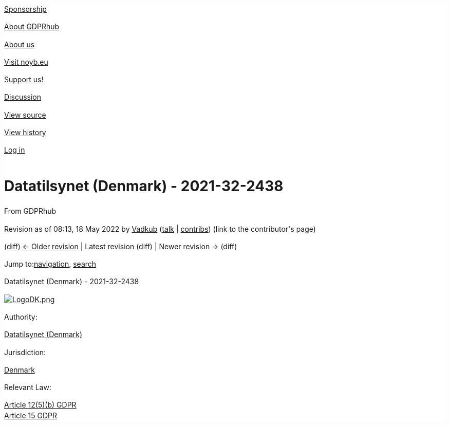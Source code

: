 [Sponsorship](/index.php?title=GDPRhub_Sponsorship)

[About GDPRhub](#)

[About us](/index.php?title=About_GDPRhub)

[Visit noyb.eu](https://www.noyb.eu)

[Support us!](https://www.noyb.eu/support)

[](# "Page tools")

[Discussion](/index.php?title=Talk:Datatilsynet_\(Denmark\)_-_2021-32-2438&action=edit&redlink=1 "Discussion about the content page (page does not exist) [t]")

[View source](/index.php?title=Datatilsynet_\(Denmark\)_-_2021-32-2438&action=edit "This page is protected.
You can view its source [e]")

[View history](/index.php?title=Datatilsynet_\(Denmark\)_-_2021-32-2438&action=history "Past revisions of this page [h]")

[](# "You are not logged in.")

[Log in](/index.php?title=Special:UserLogin&returnto=Datatilsynet+%28Denmark%29+-+2021-32-2438&returntoquery=oldid%3D25940 "You are encouraged to log in; however, it is not mandatory [o]")

# Datatilsynet (Denmark) - 2021-32-2438

From GDPRhub

Revision as of 08:13, 18 May 2022 by [Vadkub](/index.php?title=User:Vadkub "User:Vadkub") ([talk](/index.php?title=User_talk:Vadkub&action=edit&redlink=1 "User talk:Vadkub (page does not exist)") | [contribs](/index.php?title=Special:Contributions/Vadkub "Special:Contributions/Vadkub")) (link to the contributor's page)

([diff](/index.php?title=Datatilsynet_\(Denmark\)_-_2021-32-2438&diff=prev&oldid=25940 "Datatilsynet (Denmark) - 2021-32-2438")) [← Older revision](/index.php?title=Datatilsynet_\(Denmark\)_-_2021-32-2438&direction=prev&oldid=25940 "Datatilsynet (Denmark) - 2021-32-2438") | Latest revision (diff) | Newer revision → (diff)

Jump to:[navigation](#mw-navigation), [search](#p-search)

Datatilsynet (Denmark) - 2021-32-2438

[![LogoDK.png](/images/thumb/b/b2/LogoDK.png/250px-LogoDK.png)](/index.php?title=File:LogoDK.png)

Authority:

[Datatilsynet (Denmark)](/index.php?title=Datatilsynet_\(Denmark\) "Datatilsynet (Denmark)")

Jurisdiction:

[Denmark](/index.php?title=Category:Denmark "Category:Denmark")

Relevant Law:

[Article 12(5)(b) GDPR](/index.php?title=Article_12_GDPR#5b "Article 12 GDPR")  
[Article 15 GDPR](/index.php?title=Article_15_GDPR "Article 15 GDPR")
